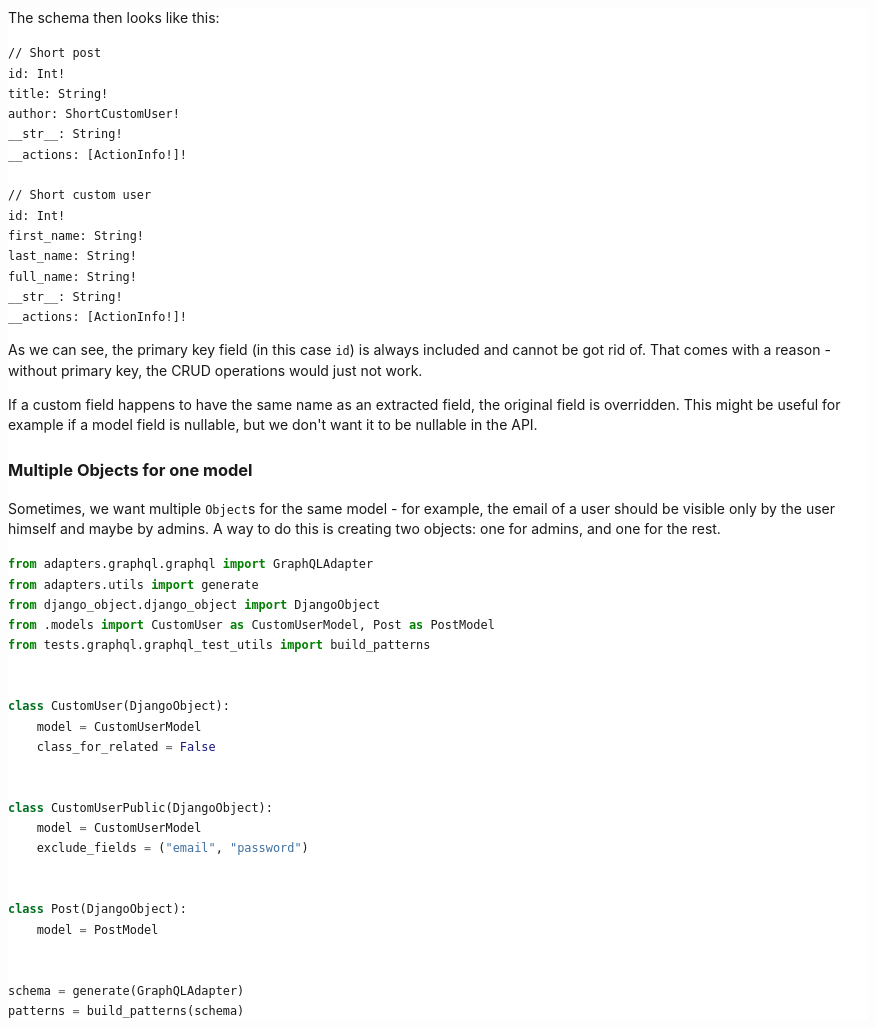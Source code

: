 The schema then looks like this:
```
// Short post
id: Int!
title: String!
author: ShortCustomUser!
__str__: String!
__actions: [ActionInfo!]!

// Short custom user
id: Int!
first_name: String!
last_name: String!
full_name: String!
__str__: String!
__actions: [ActionInfo!]!
```

As we can see, the primary key field (in this case `id`) is always included and cannot be got rid of. That comes with a reason - without primary key, the CRUD operations would just not work.

If a custom field happens to have the same name as an extracted field, the original field is overridden. This might be useful for example if a model field is nullable, but we don't want it to be nullable in the API.

### Multiple Objects for one model

Sometimes, we want multiple `Object`s for the same model - for example, the email of a user should be visible only by the user himself and maybe by admins. A way to do this is creating two objects: one for admins, and one for the rest.
```python
from adapters.graphql.graphql import GraphQLAdapter
from adapters.utils import generate
from django_object.django_object import DjangoObject
from .models import CustomUser as CustomUserModel, Post as PostModel
from tests.graphql.graphql_test_utils import build_patterns


class CustomUser(DjangoObject):
    model = CustomUserModel
    class_for_related = False


class CustomUserPublic(DjangoObject):
    model = CustomUserModel
    exclude_fields = ("email", "password")


class Post(DjangoObject):
    model = PostModel


schema = generate(GraphQLAdapter)
patterns = build_patterns(schema)
```
